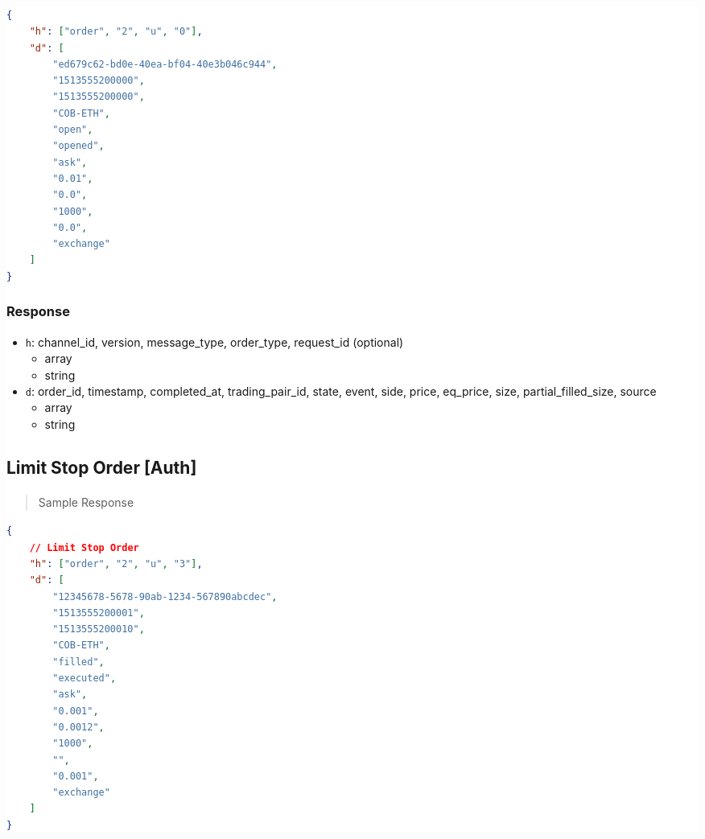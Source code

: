 ```json
{
    "h": ["order", "2", "u", "0"],
    "d": [
        "ed679c62-bd0e-40ea-bf04-40e3b046c944",
        "1513555200000",
        "1513555200000",
        "COB-ETH",
        "open",
        "opened",
        "ask",
        "0.01",
        "0.0",
        "1000",
        "0.0",
        "exchange"
    ]
}

```










### Response




  + `h`: channel_id, version, message_type, order_type, request_id (optional)
    + array
    + string
  + `d`: order_id, timestamp, completed_at, trading_pair_id, state, event, side, price, eq_price, size, partial_filled_size, source
    + array
    + string



## Limit Stop Order [Auth]





> Sample Response

```json
{
    // Limit Stop Order
    "h": ["order", "2", "u", "3"],
    "d": [
        "12345678-5678-90ab-1234-567890abcdec",
        "1513555200001",
        "1513555200010",
        "COB-ETH",
        "filled",
        "executed",
        "ask",
        "0.001",
        "0.0012",
        "1000",
        "",
        "0.001",
        "exchange"
    ]
}
```